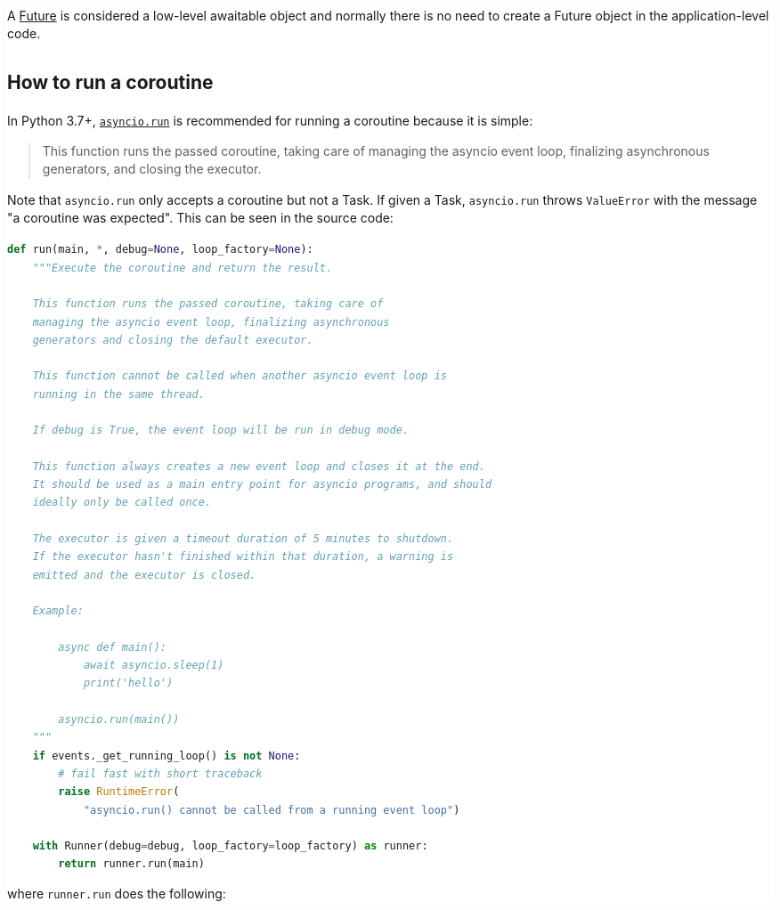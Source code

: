 A [Future](https://docs.python.org/3.12/library/asyncio-future.html) is considered a low-level awaitable object and normally there is no need to create a Future object in the application-level code.

## How to run a coroutine

In Python 3.7+, [`asyncio.run`](https://docs.python.org/3.12/library/asyncio-runner.html#asyncio.run) is recommended for running a coroutine because it is simple:

> This function runs the passed coroutine, taking care of managing the asyncio event loop, finalizing asynchronous generators, and closing the executor.

Note that `asyncio.run` only accepts a coroutine but not a Task. If given a Task, `asyncio.run` throws `ValueError` with the message "a coroutine was expected". This can be seen in the source code:

```python
def run(main, *, debug=None, loop_factory=None):
    """Execute the coroutine and return the result.

    This function runs the passed coroutine, taking care of
    managing the asyncio event loop, finalizing asynchronous
    generators and closing the default executor.

    This function cannot be called when another asyncio event loop is
    running in the same thread.

    If debug is True, the event loop will be run in debug mode.

    This function always creates a new event loop and closes it at the end.
    It should be used as a main entry point for asyncio programs, and should
    ideally only be called once.

    The executor is given a timeout duration of 5 minutes to shutdown.
    If the executor hasn't finished within that duration, a warning is
    emitted and the executor is closed.

    Example:

        async def main():
            await asyncio.sleep(1)
            print('hello')

        asyncio.run(main())
    """
    if events._get_running_loop() is not None:
        # fail fast with short traceback
        raise RuntimeError(
            "asyncio.run() cannot be called from a running event loop")

    with Runner(debug=debug, loop_factory=loop_factory) as runner:
        return runner.run(main)
```

where `runner.run` does the following:
